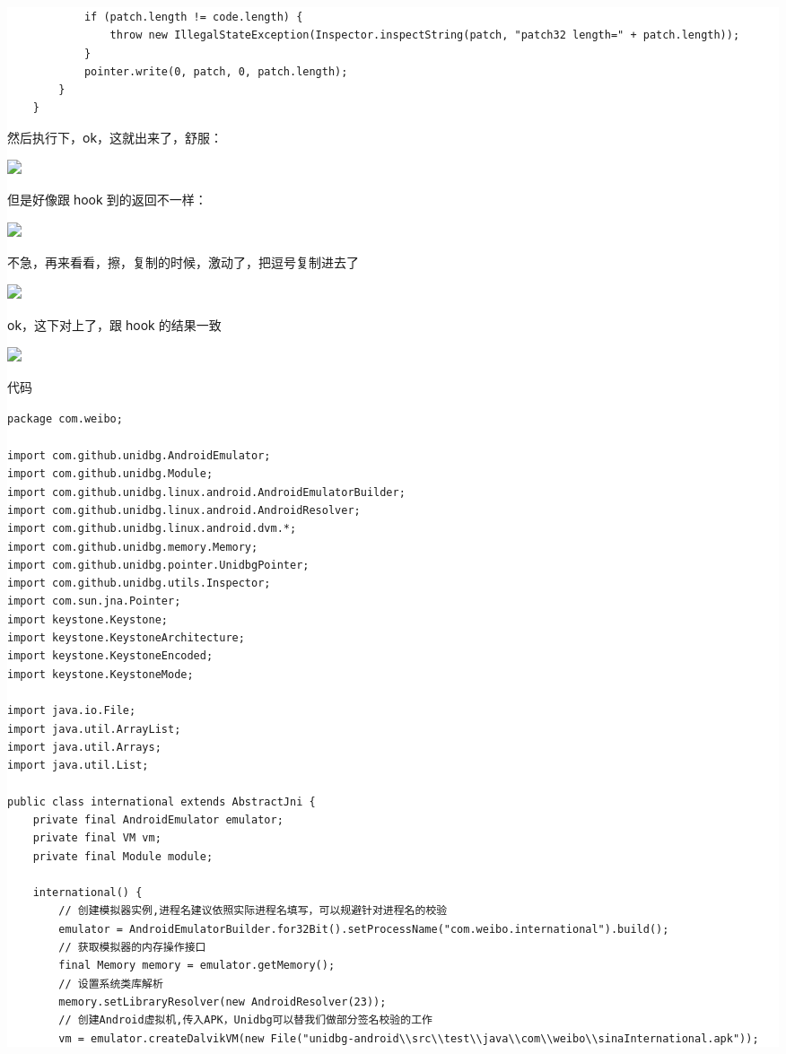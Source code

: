 ```
            if (patch.length != code.length) {
                throw new IllegalStateException(Inspector.inspectString(patch, "patch32 length=" + patch.length));
            }
            pointer.write(0, patch, 0, patch.length);
        }
    }
```

然后执行下，ok，这就出来了，舒服： 

![](https://img2023.cnblogs.com/blog/1249183/202304/1249183-20230420183334079-926296609.png)

但是好像跟 hook 到的返回不一样：

![](https://img2023.cnblogs.com/blog/1249183/202304/1249183-20230420183414804-1719856891.png)

不急，再来看看，擦，复制的时候，激动了，把逗号复制进去了

![](https://img2023.cnblogs.com/blog/1249183/202304/1249183-20230420183722327-1038134558.png)

ok，这下对上了，跟 hook 的结果一致

![](https://img2023.cnblogs.com/blog/1249183/202304/1249183-20230420183752294-213034800.png)

代码

```
package com.weibo;
 
import com.github.unidbg.AndroidEmulator;
import com.github.unidbg.Module;
import com.github.unidbg.linux.android.AndroidEmulatorBuilder;
import com.github.unidbg.linux.android.AndroidResolver;
import com.github.unidbg.linux.android.dvm.*;
import com.github.unidbg.memory.Memory;
import com.github.unidbg.pointer.UnidbgPointer;
import com.github.unidbg.utils.Inspector;
import com.sun.jna.Pointer;
import keystone.Keystone;
import keystone.KeystoneArchitecture;
import keystone.KeystoneEncoded;
import keystone.KeystoneMode;
 
import java.io.File;
import java.util.ArrayList;
import java.util.Arrays;
import java.util.List;
 
public class international extends AbstractJni {
    private final AndroidEmulator emulator;
    private final VM vm;
    private final Module module;
 
    international() {
        // 创建模拟器实例,进程名建议依照实际进程名填写，可以规避针对进程名的校验
        emulator = AndroidEmulatorBuilder.for32Bit().setProcessName("com.weibo.international").build();
        // 获取模拟器的内存操作接口
        final Memory memory = emulator.getMemory();
        // 设置系统类库解析
        memory.setLibraryResolver(new AndroidResolver(23));
        // 创建Android虚拟机,传入APK，Unidbg可以替我们做部分签名校验的工作
        vm = emulator.createDalvikVM(new File("unidbg-android\\src\\test\\java\\com\\weibo\\sinaInternational.apk"));
```
